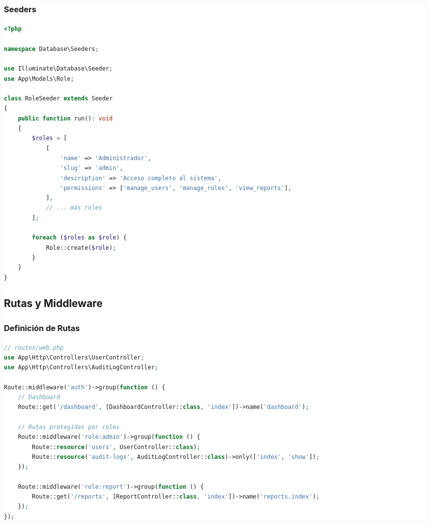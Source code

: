 ### Seeders
```php
<?php

namespace Database\Seeders;

use Illuminate\Database\Seeder;
use App\Models\Role;

class RoleSeeder extends Seeder
{
    public function run(): void
    {
        $roles = [
            [
                'name' => 'Administrador',
                'slug' => 'admin',
                'description' => 'Acceso completo al sistema',
                'permissions' => ['manage_users', 'manage_roles', 'view_reports'],
            ],
            // ... más roles
        ];

        foreach ($roles as $role) {
            Role::create($role);
        }
    }
}
```

## Rutas y Middleware

### Definición de Rutas
```php
// routes/web.php
use App\Http\Controllers\UserController;
use App\Http\Controllers\AuditLogController;

Route::middleware('auth')->group(function () {
    // Dashboard
    Route::get('/dashboard', [DashboardController::class, 'index'])->name('dashboard');

    // Rutas protegidas por roles
    Route::middleware('role:admin')->group(function () {
        Route::resource('users', UserController::class);
        Route::resource('audit-logs', AuditLogController::class)->only(['index', 'show']);
    });

    Route::middleware('role:report')->group(function () {
        Route::get('/reports', [ReportController::class, 'index'])->name('reports.index');
    });
});
```
